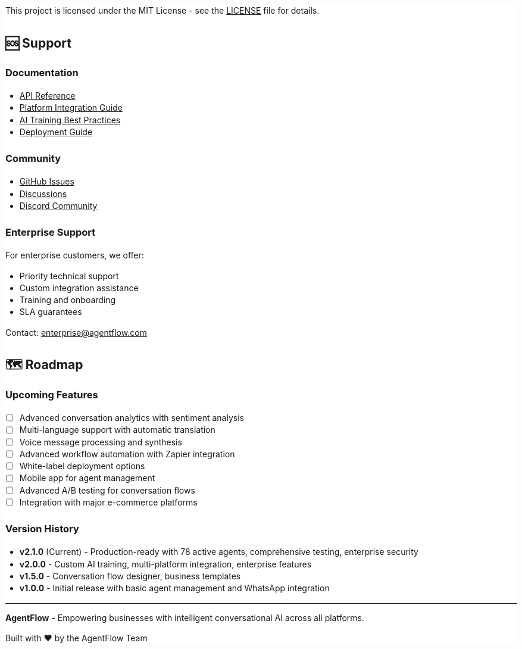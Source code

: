 This project is licensed under the MIT License - see the [LICENSE](LICENSE) file for details.

## 🆘 Support

### Documentation
- [API Reference](docs/api.md)
- [Platform Integration Guide](docs/platforms.md)
- [AI Training Best Practices](docs/training.md)
- [Deployment Guide](docs/deployment.md)

### Community
- [GitHub Issues](https://github.com/your-org/agentflow/issues)
- [Discussions](https://github.com/your-org/agentflow/discussions)
- [Discord Community](https://discord.gg/agentflow)

### Enterprise Support
For enterprise customers, we offer:
- Priority technical support
- Custom integration assistance
- Training and onboarding
- SLA guarantees

Contact: enterprise@agentflow.com

## 🗺️ Roadmap

### Upcoming Features
- [ ] Advanced conversation analytics with sentiment analysis
- [ ] Multi-language support with automatic translation
- [ ] Voice message processing and synthesis
- [ ] Advanced workflow automation with Zapier integration
- [ ] White-label deployment options
- [ ] Mobile app for agent management
- [ ] Advanced A/B testing for conversation flows
- [ ] Integration with major e-commerce platforms

### Version History
- **v2.1.0** (Current) - Production-ready with 78 active agents, comprehensive testing, enterprise security
- **v2.0.0** - Custom AI training, multi-platform integration, enterprise features
- **v1.5.0** - Conversation flow designer, business templates
- **v1.0.0** - Initial release with basic agent management and WhatsApp integration

---

**AgentFlow** - Empowering businesses with intelligent conversational AI across all platforms.

Built with ❤️ by the AgentFlow Team
